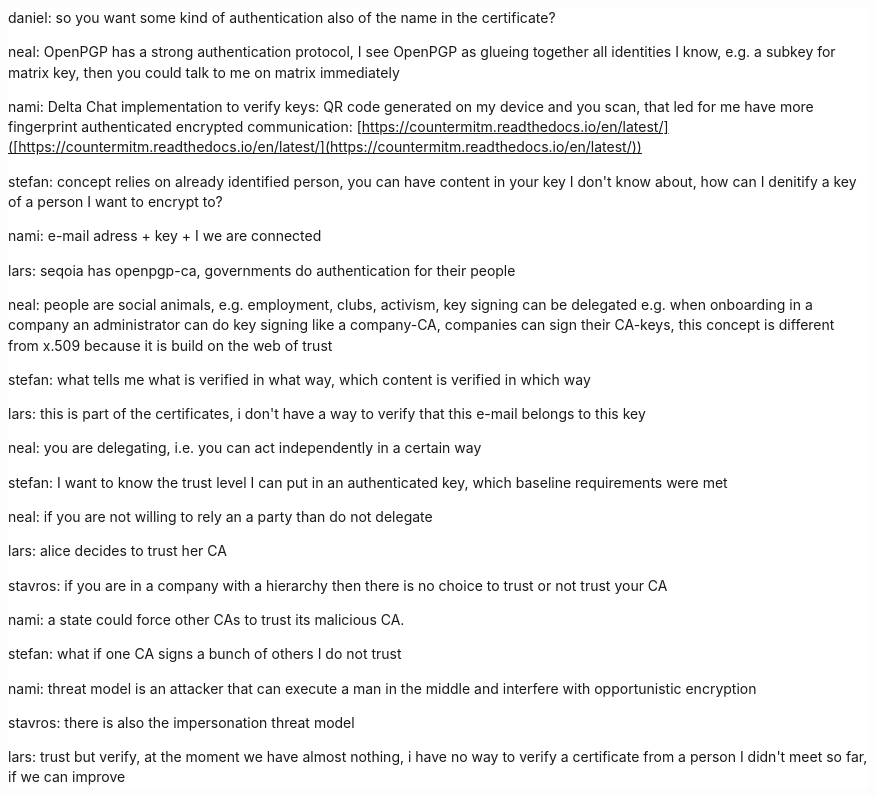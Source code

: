 daniel: so you want some kind of authentication also of the name in the
certificate?

neal: OpenPGP has a strong authentication
protocol, I see OpenPGP as glueing together
all identities I know, e.g. a subkey for matrix key, then you could talk
to me on matrix immediately

nami: Delta Chat implementation to verify keys: QR code generated on my
device and you scan, that led for me have more fingerprint authenticated
encrypted communication:
[https://countermitm.readthedocs.io/en/latest/]([https://countermitm.readthedocs.io/en/latest/](https://countermitm.readthedocs.io/en/latest/))

stefan: concept relies on already identified person, you can have
content in your key I don't know about, how can I denitify a key of a
person I want to encrypt to?

nami: e-mail adress + key + I we are connected

lars: seqoia has openpgp-ca, governments do authentication for their
people

neal: people are social animals, e.g. employment, clubs, activism, key
signing can be delegated e.g. when onboarding in a company an
administrator can do key signing like a company-CA, companies can sign
their CA-keys, this concept is different from x.509 because it is build
on the web of trust

stefan: what tells me what is verified in what way, which content is
verified in which way

lars: this is part of the certificates, i don't have a way to verify
that this e-mail belongs to this key

neal: you are delegating, i.e. you can act independently in a certain
way

stefan: I want to know the trust level I can put in an authenticated
key, which baseline requirements were met

neal: if you are not willing to rely an a party than do not delegate

lars: alice decides to trust her CA

stavros: if you are in a company with a hierarchy then there is no
choice to trust or not trust your CA

nami: a state could force other CAs to trust its malicious CA.

stefan: what if one CA signs a bunch of others I do not trust

nami: threat model is an attacker that can execute a man in the middle
and interfere with opportunistic encryption

stavros: there is also the impersonation threat model

lars: trust but verify, at the moment we have almost nothing, i have no
way to verify a certificate from a person I didn't meet so far, if we
can improve
